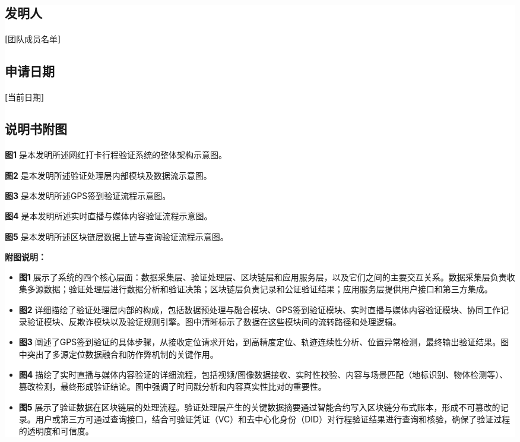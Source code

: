 ## 发明人
[团队成员名单]

## 申请日期
[当前日期]

## 说明书附图

**图1** 是本发明所述网红打卡行程验证系统的整体架构示意图。

**图2** 是本发明所述验证处理层内部模块及数据流示意图。

**图3** 是本发明所述GPS签到验证流程示意图。

**图4** 是本发明所述实时直播与媒体内容验证流程示意图。

**图5** 是本发明所述区块链层数据上链与查询验证流程示意图。

**附图说明：**

*   **图1** 展示了系统的四个核心层面：数据采集层、验证处理层、区块链层和应用服务层，以及它们之间的主要交互关系。数据采集层负责收集多源数据；验证处理层进行数据分析和验证决策；区块链层负责记录和公证验证结果；应用服务层提供用户接口和第三方集成。

*   **图2** 详细描绘了验证处理层内部的构成，包括数据预处理与融合模块、GPS签到验证模块、实时直播与媒体内容验证模块、协同工作记录验证模块、反欺诈模块以及验证规则引擎。图中清晰标示了数据在这些模块间的流转路径和处理逻辑。

*   **图3** 阐述了GPS签到验证的具体步骤，从接收定位请求开始，到高精度定位、轨迹连续性分析、位置异常检测，最终输出验证结果。图中突出了多源定位数据融合和防作弊机制的关键作用。

*   **图4** 描绘了实时直播与媒体内容验证的详细流程，包括视频/图像数据接收、实时性校验、内容与场景匹配（地标识别、物体检测等）、篡改检测，最终形成验证结论。图中强调了时间戳分析和内容真实性比对的重要性。

*   **图5** 展示了验证数据在区块链层的处理流程。验证处理层产生的关键数据摘要通过智能合约写入区块链分布式账本，形成不可篡改的记录。用户或第三方可通过查询接口，结合可验证凭证（VC）和去中心化身份（DID）对行程验证结果进行查询和核验，确保了验证过程的透明度和可信度。